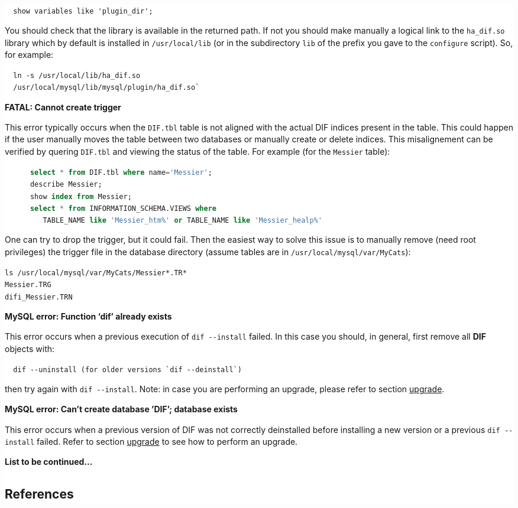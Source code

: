       show variables like 'plugin_dir';

You should check that the library is available in the returned path. If
not you should make manually a logical link to the `ha_dif.so` library
which by default is installed in `/usr/local/lib` (or in the
subdirectory `lib` of the prefix you gave to the `configure` script).
So, for example:

      ln -s /usr/local/lib/ha_dif.so
      /usr/local/mysql/lib/mysql/plugin/ha_dif.so`

**FATAL: Cannot create trigger**

This error typically occurs when the `DIF.tbl` table is not aligned with
the actual DIF indices present in the table. This could happen if the
user manually moves the table between two databases or manually create
or delete indices. This misalignement can be verified by quering
`DIF.tbl` and viewing the status of the table. For example (for the
`Messier` table):
```sql
      select * from DIF.tbl where name='Messier';
      describe Messier;
      show index from Messier;
      select * from INFORMATION_SCHEMA.VIEWS where
         TABLE_NAME like 'Messier_htm%' or TABLE_NAME like 'Messier_healp%'
```
One can try to drop the trigger, but it could fail. Then the easiest way
to solve this issue is to manually remove (need root privileges) the
trigger file in the database directory (assume tables are in
`/usr/local/mysql/var/MyCats`):

	ls /usr/local/mysql/var/MyCats/Messier*.TR*
	Messier.TRG
	difi_Messier.TRN

**MySQL error: Function ‘dif’ already exists**

This error occurs when a previous execution of `dif --install` failed.
In this case you should, in general, first remove all
**DIF** objects with:

      dif --uninstall (for older versions `dif --deinstall`)

then try again with `dif --install`. Note: in case you are performing
an upgrade, please refer to section [upgrade](#upgrade).

**MySQL error: Can’t create database ’DIF’; database exists**

This error occurs when a previous version of DIF was not correctly
deinstalled before installing a new version or a previous
`dif --install` failed. Refer to section [upgrade](#upgrade) to see how
to perform an upgrade.

**List to be continued...**

## References

[1]: <http://www.skyserver.org/htm/> "HTM scheme"

[2]: <https://healpix.sourceforge.io/> "HEALPix schema"

[^3]: L. Nicastro and G. Calderone: *Multiple depth DB tables indexing
    on the sphere*, AA, vol. 2010, ID 524534
